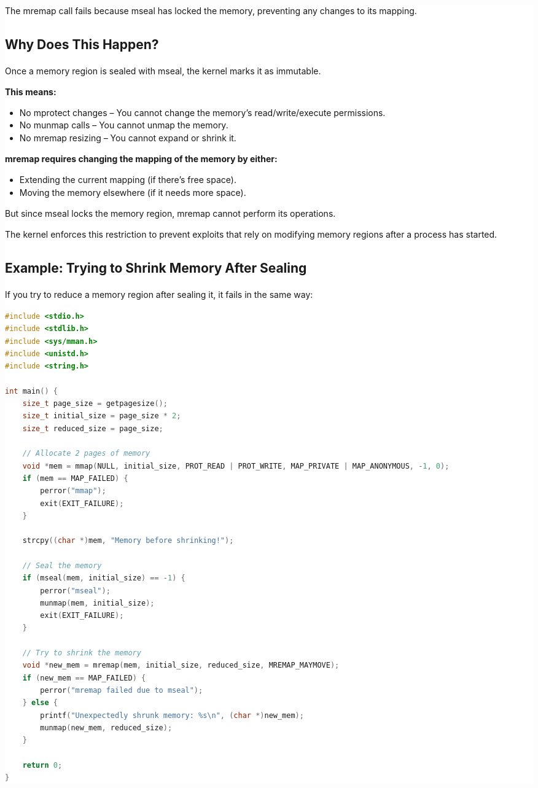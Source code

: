 The mremap call fails because mseal has locked the memory, preventing any changes to its mapping.

## Why Does This Happen?

Once a memory region is sealed with mseal, the kernel marks it as immutable.

**This means:**

* No mprotect changes – You cannot change the memory’s read/write/execute permissions.
* No munmap calls – You cannot unmap the memory.
* No mremap resizing – You cannot expand or shrink it.

**mremap requires changing the mapping of the memory by either:**

* Extending the current mapping (if there’s free space).
* Moving the memory elsewhere (if it needs more space).

But since mseal locks the memory region, mremap cannot perform its operations.

The kernel enforces this restriction to prevent exploits that rely on modifying memory regions after a process has started.

## Example: Trying to Shrink Memory After Sealing

If you try to reduce a memory region after sealing it, it fails in the same way:

```c++
#include <stdio.h>
#include <stdlib.h>
#include <sys/mman.h>
#include <unistd.h>
#include <string.h>

int main() {
    size_t page_size = getpagesize();
    size_t initial_size = page_size * 2;
    size_t reduced_size = page_size;

    // Allocate 2 pages of memory
    void *mem = mmap(NULL, initial_size, PROT_READ | PROT_WRITE, MAP_PRIVATE | MAP_ANONYMOUS, -1, 0);
    if (mem == MAP_FAILED) {
        perror("mmap");
        exit(EXIT_FAILURE);
    }

    strcpy((char *)mem, "Memory before shrinking!");

    // Seal the memory
    if (mseal(mem, initial_size) == -1) {
        perror("mseal");
        munmap(mem, initial_size);
        exit(EXIT_FAILURE);
    }

    // Try to shrink the memory
    void *new_mem = mremap(mem, initial_size, reduced_size, MREMAP_MAYMOVE);
    if (new_mem == MAP_FAILED) {
        perror("mremap failed due to mseal");
    } else {
        printf("Unexpectedly shrunk memory: %s\n", (char *)new_mem);
        munmap(new_mem, reduced_size);
    }

    return 0;
}
```